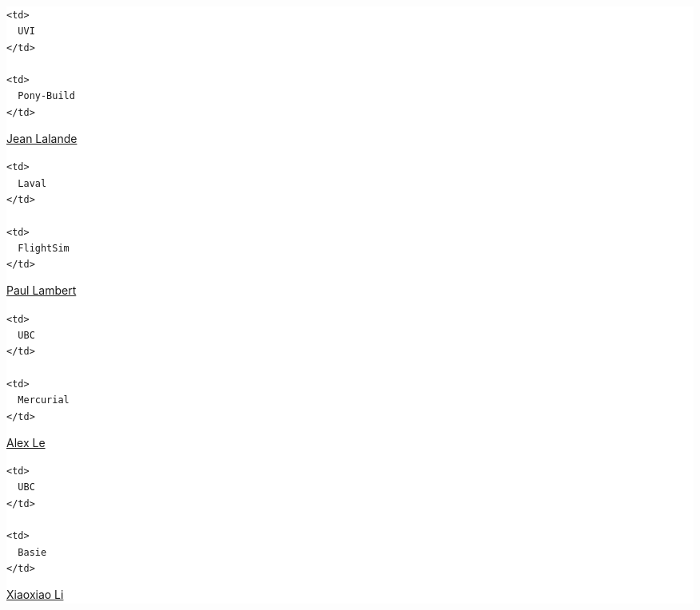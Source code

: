     <td>
      UVI
    </td>
    
    <td>
      Pony-Build
    </td>
  </tr>
  
  <tr>
    <td>
      <a href="http://ucosp.wordpress.com/2010/03/01/jeans-midway-update-for-flightsim/">Jean Lalande</a>
    </td>
    
    <td>
      Laval
    </td>
    
    <td>
      FlightSim
    </td>
  </tr>
  
  <tr>
    <td>
      <a href="http://ucosp.wordpress.com/2010/02/25/paul%e2%80%99s-midway-update/">Paul Lambert</a>
    </td>
    
    <td>
      UBC
    </td>
    
    <td>
      Mercurial
    </td>
  </tr>
  
  <tr>
    <td>
      <a href="http://ucosp.wordpress.com/2010/02/25/alexs-midway-update/">Alex Le</a>
    </td>
    
    <td>
      UBC
    </td>
    
    <td>
      Basie
    </td>
  </tr>
  
  <tr>
    <td>
      <a href="http://ucosp.wordpress.com/2010/02/28/xiaoxiaos-midway-update-ingres/">Xiaoxiao Li</a>
    </td>
    